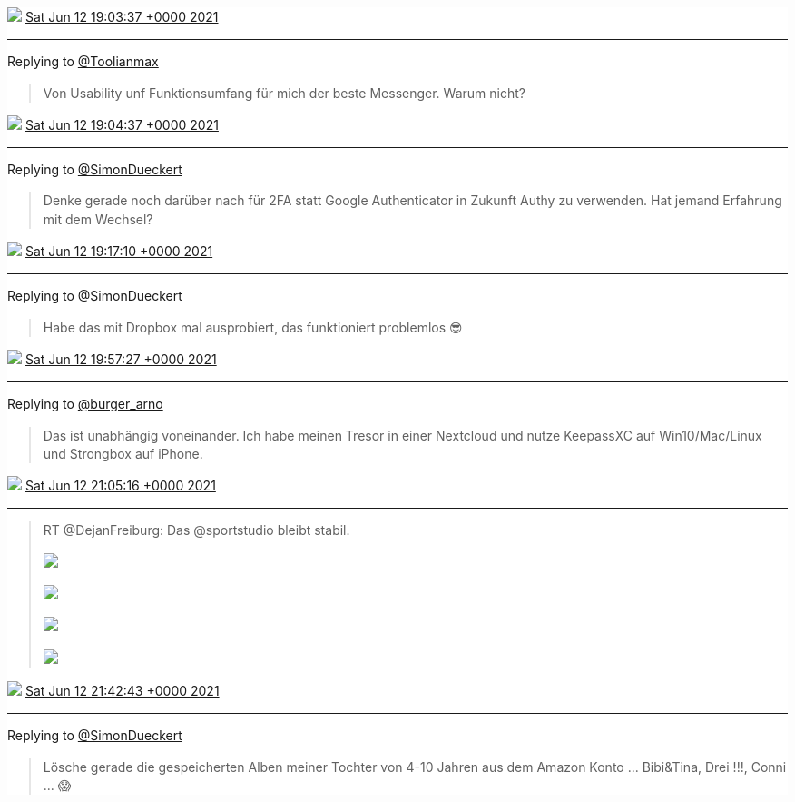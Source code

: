 <img src="media/tweet.ico" width="12" /> [Sat Jun 12 19:03:37 +0000 2021](https://twitter.com/SimonDueckert/status/1403790108403318790)

----

Replying to [@Toolianmax](https://twitter.com/Toolianmax/status/1403789620651909135)

> Von Usability unf Funktionsumfang für mich der beste Messenger. Warum nicht?

<img src="media/tweet.ico" width="12" /> [Sat Jun 12 19:04:37 +0000 2021](https://twitter.com/SimonDueckert/status/1403790361005379587)

----

Replying to [@SimonDueckert](https://twitter.com/SimonDueckert/status/1403790108403318790)

> Denke gerade noch darüber nach für 2FA statt Google Authenticator in Zukunft Authy zu verwenden. Hat jemand Erfahrung mit dem Wechsel?

<img src="media/tweet.ico" width="12" /> [Sat Jun 12 19:17:10 +0000 2021](https://twitter.com/SimonDueckert/status/1403793518808731653)

----

Replying to [@SimonDueckert](https://twitter.com/SimonDueckert/status/1403793518808731653)

> Habe das mit Dropbox mal ausprobiert, das funktioniert problemlos 😎

<img src="media/tweet.ico" width="12" /> [Sat Jun 12 19:57:27 +0000 2021](https://twitter.com/SimonDueckert/status/1403803654096928773)

----

Replying to [@burger_arno](https://twitter.com/burger_arno/status/1403818879177134080)

> Das ist unabhängig voneinander. Ich habe meinen Tresor in einer Nextcloud und nutze KeepassXC auf Win10/Mac/Linux und Strongbox auf iPhone.

<img src="media/tweet.ico" width="12" /> [Sat Jun 12 21:05:16 +0000 2021](https://twitter.com/SimonDueckert/status/1403820719906209796)

----

> RT @DejanFreiburg: Das @sportstudio bleibt stabil. 
> 
> ![](media/1403830146822553605-E3tTB1RXMAwtjUg.jpg)
> 
> ![](media/1403830146822553605-E3tTB1SX0AMoOSp.jpg)
> 
> ![](media/1403830146822553605-E3tTB1TX0AEpmVR.jpg)
> 
> ![](media/1403830146822553605-E3tTB16XMAEA0De.jpg)

<img src="media/tweet.ico" width="12" /> [Sat Jun 12 21:42:43 +0000 2021](https://twitter.com/SimonDueckert/status/1403830146822553605)

----

Replying to [@SimonDueckert](https://twitter.com/SimonDueckert/status/1399709993708961795)

> Lösche gerade die gespeicherten Alben meiner Tochter von 4-10 Jahren aus dem Amazon Konto ... Bibi&amp;Tina, Drei !!!, Conni ... 😱
